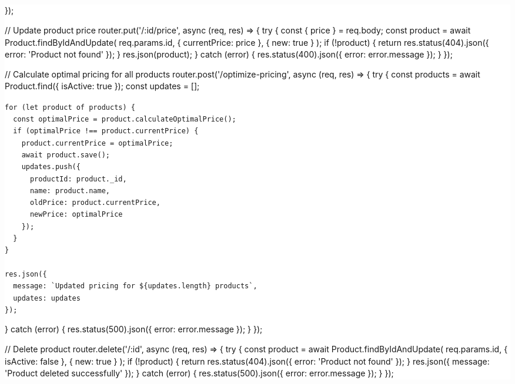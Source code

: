 });

// Update product price
router.put('/:id/price', async (req, res) => {
  try {
    const { price } = req.body;
    const product = await Product.findByIdAndUpdate(
      req.params.id,
      { currentPrice: price },
      { new: true }
    );
    if (!product) {
      return res.status(404).json({ error: 'Product not found' });
    }
    res.json(product);
  } catch (error) {
    res.status(400).json({ error: error.message });
  }
});

// Calculate optimal pricing for all products
router.post('/optimize-pricing', async (req, res) => {
  try {
    const products = await Product.find({ isActive: true });
    const updates = [];
    
    for (let product of products) {
      const optimalPrice = product.calculateOptimalPrice();
      if (optimalPrice !== product.currentPrice) {
        product.currentPrice = optimalPrice;
        await product.save();
        updates.push({
          productId: product._id,
          name: product.name,
          oldPrice: product.currentPrice,
          newPrice: optimalPrice
        });
      }
    }
    
    res.json({
      message: `Updated pricing for ${updates.length} products`,
      updates: updates
    });
  } catch (error) {
    res.status(500).json({ error: error.message });
  }
});

// Delete product
router.delete('/:id', async (req, res) => {
  try {
    const product = await Product.findByIdAndUpdate(
      req.params.id,
      { isActive: false },
      { new: true }
    );
    if (!product) {
      return res.status(404).json({ error: 'Product not found' });
    }
    res.json({ message: 'Product deleted successfully' });
  } catch (error) {
    res.status(500).json({ error: error.message });
  }
});
